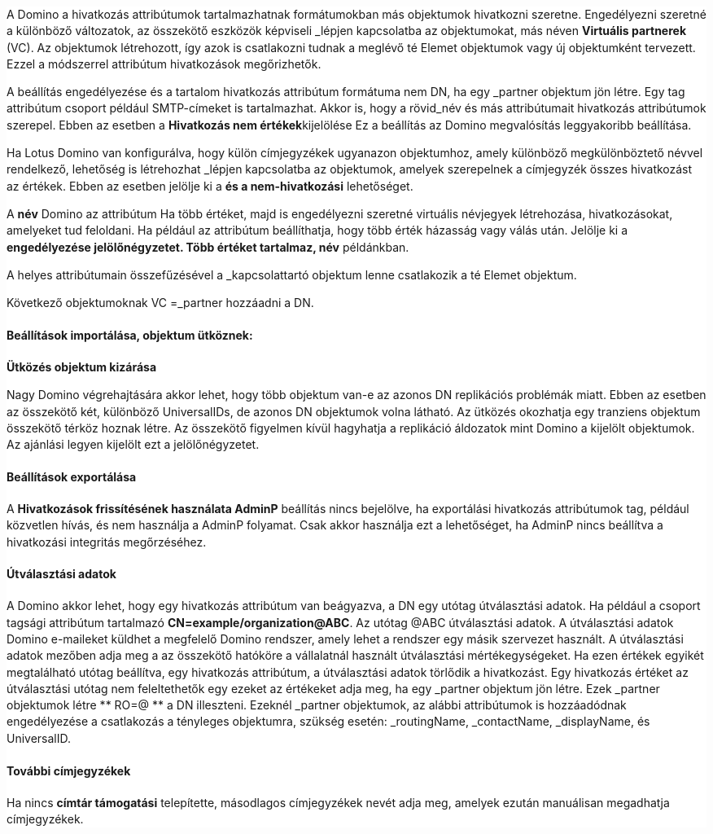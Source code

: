 A Domino a hivatkozás attribútumok tartalmazhatnak formátumokban más objektumok hivatkozni szeretne. Engedélyezni szeretné a különböző változatok, az összekötő eszközök képviseli \_lépjen kapcsolatba az objektumokat, más néven **Virtuális partnerek** (VC). Az objektumok létrehozott, így azok is csatlakozni tudnak a meglévő té Elemet objektumok vagy új objektumként tervezett. Ezzel a módszerrel attribútum hivatkozások megőrizhetők.

A beállítás engedélyezése és a tartalom hivatkozás attribútum formátuma nem DN, ha egy \_partner objektum jön létre. Egy tag attribútum csoport például SMTP-címeket is tartalmazhat. Akkor is, hogy a rövid_név és más attribútumait hivatkozás attribútumok szerepel. Ebben az esetben a **Hivatkozás nem értékek**kijelölése Ez a beállítás az Domino megvalósítás leggyakoribb beállítása.

Ha Lotus Domino van konfigurálva, hogy külön címjegyzékek ugyanazon objektumhoz, amely különböző megkülönböztető névvel rendelkező, lehetőség is létrehozhat \_lépjen kapcsolatba az objektumok, amelyek szerepelnek a címjegyzék összes hivatkozást az értékek. Ebben az esetben jelölje ki a **és a nem-hivatkozási** lehetőséget.

A **név** Domino az attribútum Ha több értéket, majd is engedélyezni szeretné virtuális névjegyek létrehozása, hivatkozásokat, amelyeket tud feloldani. Ha például az attribútum beállíthatja, hogy több érték házasság vagy válás után. Jelölje ki a **engedélyezése jelölőnégyzetet. Több értéket tartalmaz, név** példánkban.

A helyes attribútumain összefűzésével a \_kapcsolattartó objektum lenne csatlakozik a té Elemet objektum.

Következő objektumoknak VC =\_partner hozzáadni a DN.

#### <a name="import-settings-conflict-object"></a>Beállítások importálása, objektum ütköznek:
**Ütközés objektum kizárása**

Nagy Domino végrehajtására akkor lehet, hogy több objektum van-e az azonos DN replikációs problémák miatt. Ebben az esetben az összekötő két, különböző UniversalIDs, de azonos DN objektumok volna látható. Az ütközés okozhatja egy tranziens objektum összekötő térköz hoznak létre. Az összekötő figyelmen kívül hagyhatja a replikáció áldozatok mint Domino a kijelölt objektumok. Az ajánlási legyen kijelölt ezt a jelölőnégyzetet.

#### <a name="export-settings"></a>Beállítások exportálása
A **Hivatkozások frissítésének használata AdminP** beállítás nincs bejelölve, ha exportálási hivatkozás attribútumok tag, például közvetlen hívás, és nem használja a AdminP folyamat. Csak akkor használja ezt a lehetőséget, ha AdminP nincs beállítva a hivatkozási integritás megőrzéséhez.

#### <a name="routing-information"></a>Útválasztási adatok
A Domino akkor lehet, hogy egy hivatkozás attribútum van beágyazva, a DN egy utótag útválasztási adatok. Ha például a csoport tagsági attribútum tartalmazó **CN=example/organization@ABC**. Az utótag @ABC útválasztási adatok. A útválasztási adatok Domino e-maileket küldhet a megfelelő Domino rendszer, amely lehet a rendszer egy másik szervezet használt. A útválasztási adatok mezőben adja meg a az összekötő hatóköre a vállalatnál használt útválasztási mértékegységeket. Ha ezen értékek egyikét megtalálható utótag beállítva, egy hivatkozás attribútum, a útválasztási adatok törlődik a hivatkozást. Egy hivatkozás értéket az útválasztási utótag nem feleltethetők egy ezeket az értékeket adja meg, ha egy \_partner objektum jön létre. Ezek \_partner objektumok létre ** RO=@ ** a DN illeszteni. Ezeknél \_partner objektumok, az alábbi attribútumok is hozzáadódnak engedélyezése a csatlakozás a tényleges objektumra, szükség esetén: \_routingName, \_contactName, \_displayName, és UniversalID.

#### <a name="additional-address-books"></a>További címjegyzékek
Ha nincs **címtár támogatási** telepítette, másodlagos címjegyzékek nevét adja meg, amelyek ezután manuálisan megadhatja címjegyzékek.
